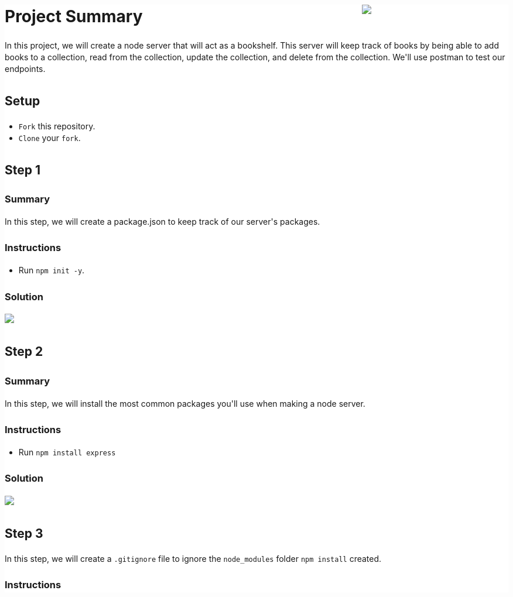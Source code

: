 
<img src="https://s3.amazonaws.com/devmountain/readme-logo.png" width="250" align="right">

# Project Summary

In this project, we will create a node server that will act as a bookshelf. This server will keep track of books by being able to add books to a collection, read from the collection, update the collection, and delete from the collection. We'll use postman to test our endpoints.

## Setup

* `Fork` this repository.
* `Clone` your `fork`.

## Step 1

### Summary

In this step, we will create a package.json to keep track of our server's packages.

### Instructions

* Run `npm init -y`.

### Solution

<img src="https://github.com/DevMountain/node-1-mini/blob/solution/readme-assets/1g.gif" />

## Step 2

### Summary

In this step, we will install the most common packages you'll use when making a node server.

### Instructions

* Run `npm install express`

### Solution

<img src="https://github.com/DevMountain/node-1-mini/blob/solution/readme-assets/2g.gif" />

## Step 3

In this step, we will create a `.gitignore` file to ignore the `node_modules` folder `npm install` created.

### Instructions
